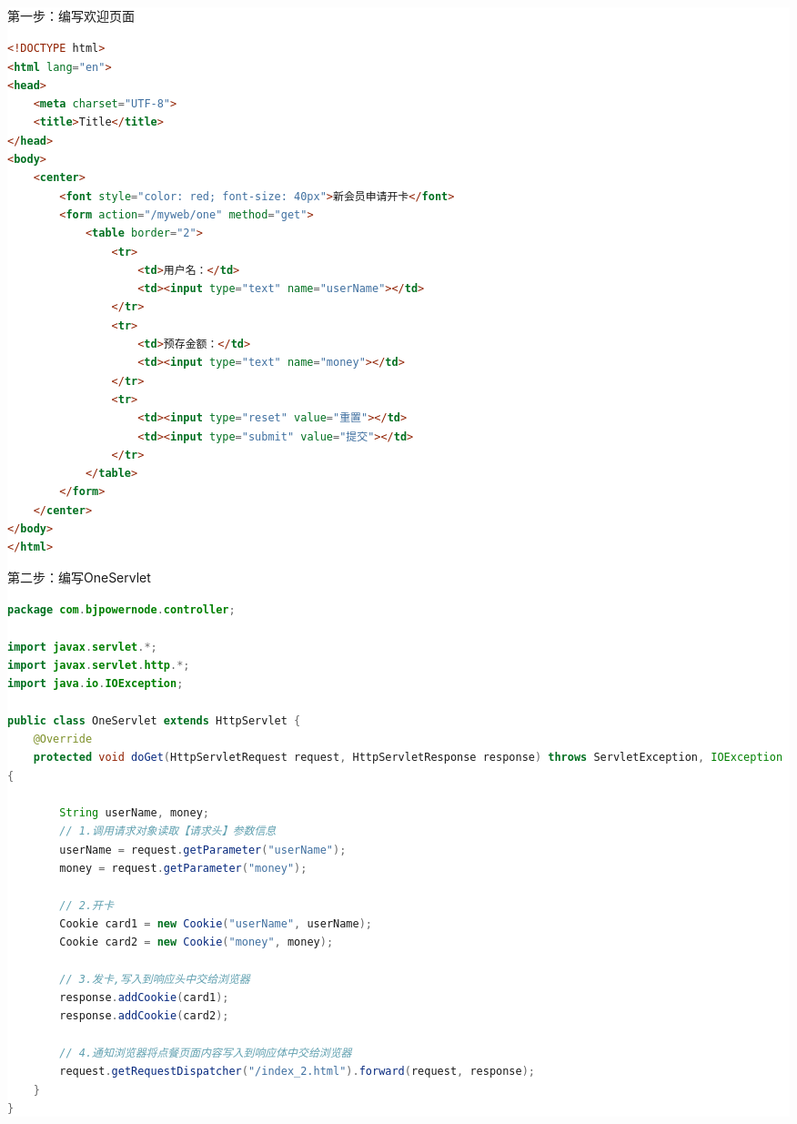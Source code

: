 第一步：编写欢迎页面

```html
<!DOCTYPE html>
<html lang="en">
<head>
    <meta charset="UTF-8">
    <title>Title</title>
</head>
<body>
    <center>
        <font style="color: red; font-size: 40px">新会员申请开卡</font>
        <form action="/myweb/one" method="get">
            <table border="2">
                <tr>
                    <td>用户名：</td>
                    <td><input type="text" name="userName"></td>
                </tr>
                <tr>
                    <td>预存金额：</td>
                    <td><input type="text" name="money"></td>
                </tr>
                <tr>
                    <td><input type="reset" value="重置"></td>
                    <td><input type="submit" value="提交"></td>
                </tr>
            </table>
        </form>
    </center>
</body>
</html>
```

第二步：编写OneServlet

```java
package com.bjpowernode.controller;

import javax.servlet.*;
import javax.servlet.http.*;
import java.io.IOException;

public class OneServlet extends HttpServlet {
    @Override
    protected void doGet(HttpServletRequest request, HttpServletResponse response) throws ServletException, IOException {

        String userName, money;
        // 1.调用请求对象读取【请求头】参数信息
        userName = request.getParameter("userName");
        money = request.getParameter("money");

        // 2.开卡
        Cookie card1 = new Cookie("userName", userName);
        Cookie card2 = new Cookie("money", money);

        // 3.发卡,写入到响应头中交给浏览器
        response.addCookie(card1);
        response.addCookie(card2);

        // 4.通知浏览器将点餐页面内容写入到响应体中交给浏览器
        request.getRequestDispatcher("/index_2.html").forward(request, response);
    }
}

```